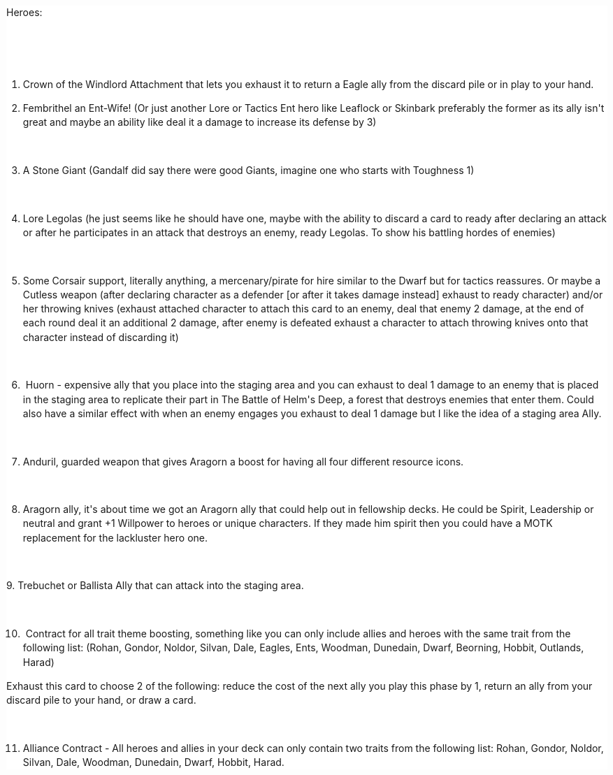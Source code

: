 
Heroes:

 

 

1. Crown of the Windlord Attachment that lets you exhaust it to return a Eagle ally from the discard pile or in play to your hand. 

2. Fembrithel an Ent-Wife! (Or just another Lore or Tactics Ent hero like Leaflock or Skinbark preferably the former as its ally isn't great and maybe an ability like deal it a damage to increase its defense by 3)

 

3. A Stone Giant (Gandalf did say there were good Giants, imagine one who starts with Toughness 1)

 

4. Lore Legolas (he just seems like he should have one, maybe with the ability to discard a card to ready after declaring an attack or after he participates in an attack that destroys an enemy, ready Legolas. To show his battling hordes of enemies)

 

5. Some Corsair support, literally anything, a mercenary/pirate for hire similar to the Dwarf but for tactics reassures. Or maybe a Cutless weapon (after declaring character as a defender [or after it takes damage instead] exhaust to ready character) and/or her throwing knives (exhaust attached character to attach this card to an enemy, deal that enemy 2 damage, at the end of each round deal it an additional 2 damage, after enemy is defeated exhaust a character to attach throwing knives onto that character instead of discarding it)

 

6.  Huorn - expensive ally that you place into the staging area and you can exhaust to deal 1 damage to an enemy that is placed in the staging area to replicate their part in The Battle of Helm's Deep, a forest that destroys enemies that enter them. Could also have a similar effect with when an enemy engages you exhaust to deal 1 damage but I like the idea of a staging area Ally.

 

7. Anduril, guarded weapon that gives Aragorn a boost for having all four different resource icons.

 

8. Aragorn ally, it's about time we got an Aragorn ally that could help out in fellowship decks. He could be Spirit, Leadership or neutral and grant +1 Willpower to heroes or unique characters. If they made him spirit then you could have a MOTK replacement for the lackluster hero one. 

 

9. Trebuchet or Ballista Ally that can attack into the staging area.

 

10.  Contract for all trait theme boosting, something like you can only include allies and heroes with the same trait from the following list: (Rohan, Gondor, Noldor, Silvan, Dale, Eagles, Ents, Woodman, Dunedain, Dwarf, Beorning, Hobbit, Outlands, Harad)

Exhaust this card to choose 2 of the following: reduce the cost of the next ally you play this phase by 1, return an ally from your discard pile to your hand, or draw a card.

 

11. Alliance Contract - All heroes and allies in your deck can only contain two traits from the following list: Rohan, Gondor, Noldor, Silvan, Dale, Woodman, Dunedain, Dwarf, Hobbit, Harad.
